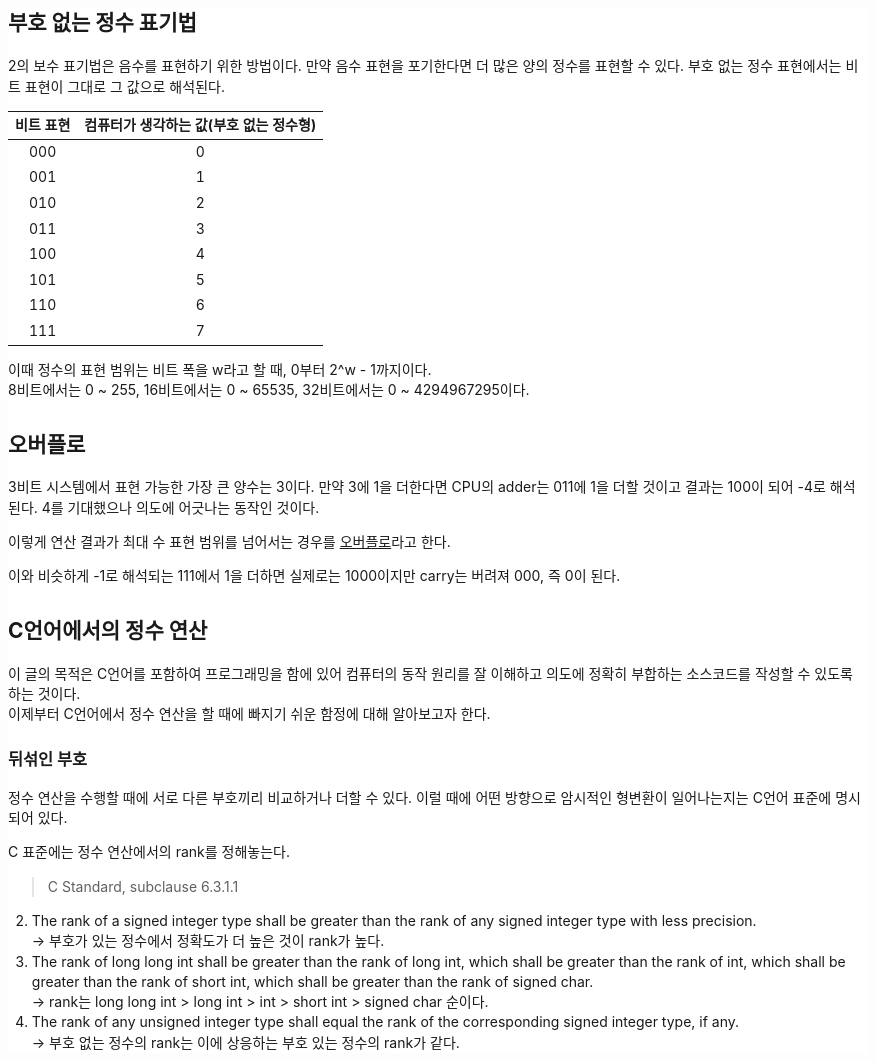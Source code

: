 ## 부호 없는 정수 표기법

2의 보수 표기법은 음수를 표현하기 위한 방법이다. 만약 음수 표현을 포기한다면 더 많은 양의 정수를 표현할 수 있다. 부호 없는 정수 표현에서는 비트 표현이 그대로 그 값으로 해석된다.

| 비트 표현 | 컴퓨터가 생각하는 값(부호 없는 정수형) |
|:-:|:-:|
| 000 | 0 |
| 001 | 1 |
| 010 | 2 |  
| 011 | 3 |
| 100 | 4 |
| 101 | 5 |
| 110 | 6 |
| 111 | 7 |

이때 정수의 표현 범위는 비트 폭을 w라고 할 때, 0부터 2^w - 1까지이다.    
8비트에서는 0 ~ 255, 16비트에서는 0 ~ 65535, 32비트에서는 0 ~ 4294967295이다.


## 오버플로

 3비트 시스템에서 표현 가능한 가장 큰 양수는 3이다. 만약 3에 1을 더한다면 CPU의 adder는 011에 1을 더할 것이고 결과는 100이 되어 -4로 해석된다. 4를 기대했으나 의도에 어긋나는 동작인 것이다.

  이렇게 연산 결과가 최대 수 표현 범위를 넘어서는 경우를 [오버플로](https://en.wikipedia.org/wiki/Integer_overflow)라고 한다.

 이와 비슷하게 -1로 해석되는 111에서 1을 더하면 실제로는 1000이지만 carry는 버려져 000, 즉 0이 된다.


## C언어에서의 정수 연산

 이 글의 목적은 C언어를 포함하여 프로그래밍을 함에 있어 컴퓨터의 동작 원리를 잘 이해하고 의도에 정확히 부합하는 소스코드를 작성할 수 있도록 하는 것이다.     
 이제부터 C언어에서 정수 연산을 할 때에 빠지기 쉬운 함정에 대해 알아보고자 한다.

### 뒤섞인 부호

정수 연산을 수행할 때에 서로 다른 부호끼리 비교하거나 더할 수 있다. 이럴 때에 어떤 방향으로 암시적인 형변환이 일어나는지는 C언어 표준에 명시되어 있다.

C 표준에는 정수 연산에서의 rank를 정해놓는다.

> C Standard, subclause 6.3.1.1        
2. The rank of a signed integer type shall be greater than the rank of any signed integer type with less precision.     
-> 부호가 있는 정수에서 정확도가 더 높은 것이 rank가 높다.
3. The rank of long long int shall be greater than the rank of long int, which shall be greater than the rank of int, which shall be greater than the rank of short int, which shall be greater than the rank of signed char.    
-> rank는 long long int > long int > int > short int > signed char 순이다.
4. The rank of any unsigned integer type shall equal the rank of the corresponding signed integer type, if any.    
-> 부호 없는 정수의 rank는 이에 상응하는 부호 있는 정수의 rank가 같다.

